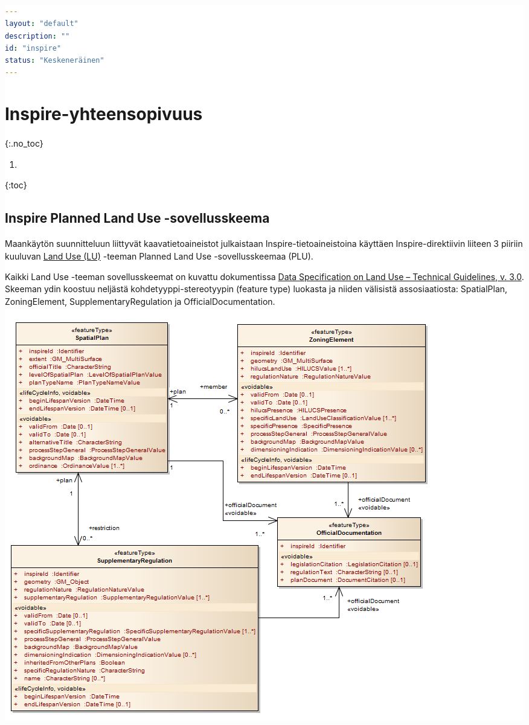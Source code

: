 ```yaml
---
layout: "default"
description: ""
id: "inspire"
status: "Keskeneräinen"
---
```

# Inspire-yhteensopivuus
{:.no_toc}

1. 
{:toc}

## Inspire Planned Land Use -sovellusskeema

Maankäytön suunnitteluun liittyvät kaavatietoaineistot julkaistaan Inspire-tietoaineistoina käyttäen Inspire-direktiivin liiteen 3 piiriin kuuluvan [Land Use (LU)](https://inspire.ec.europa.eu/Themes/129/2892) -teeman Planned Land Use -sovellusskeemaa (PLU). 

Kaikki Land Use -teeman sovellusskeemat on kuvattu dokumentissa [Data Specification on Land Use – Technical Guidelines, v. 3.0](https://inspire.ec.europa.eu/id/document/tg/lu). Skeeman ydin koostuu neljästä kohdetyyppi-stereotyypin (feature type) luokasta ja niiden välisistä assosiaatiosta: SpatialPlan, ZoningElement, SupplementaryRegulation ja OfficialDocumentation. 

![Planned Land Use -sovellusskeeman kohdetyypit](inspire-plu-luokkakaavio.png "Planned Land Use -sovellusskeeman kohdetyypit")
